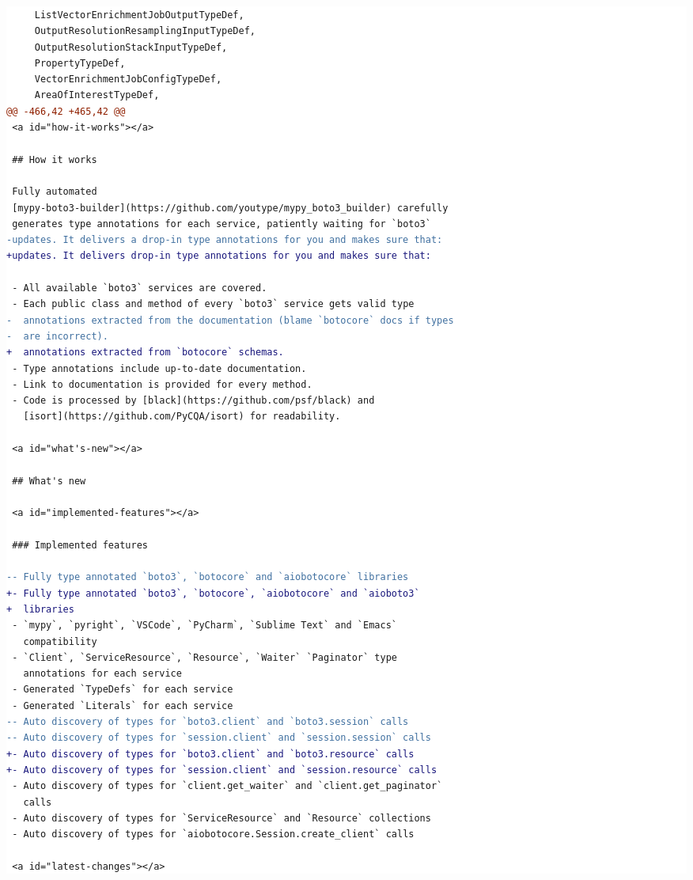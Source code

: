 ```diff
     ListVectorEnrichmentJobOutputTypeDef,
     OutputResolutionResamplingInputTypeDef,
     OutputResolutionStackInputTypeDef,
     PropertyTypeDef,
     VectorEnrichmentJobConfigTypeDef,
     AreaOfInterestTypeDef,
@@ -466,42 +465,42 @@
 <a id="how-it-works"></a>
 
 ## How it works
 
 Fully automated
 [mypy-boto3-builder](https://github.com/youtype/mypy_boto3_builder) carefully
 generates type annotations for each service, patiently waiting for `boto3`
-updates. It delivers a drop-in type annotations for you and makes sure that:
+updates. It delivers drop-in type annotations for you and makes sure that:
 
 - All available `boto3` services are covered.
 - Each public class and method of every `boto3` service gets valid type
-  annotations extracted from the documentation (blame `botocore` docs if types
-  are incorrect).
+  annotations extracted from `botocore` schemas.
 - Type annotations include up-to-date documentation.
 - Link to documentation is provided for every method.
 - Code is processed by [black](https://github.com/psf/black) and
   [isort](https://github.com/PyCQA/isort) for readability.
 
 <a id="what's-new"></a>
 
 ## What's new
 
 <a id="implemented-features"></a>
 
 ### Implemented features
 
-- Fully type annotated `boto3`, `botocore` and `aiobotocore` libraries
+- Fully type annotated `boto3`, `botocore`, `aiobotocore` and `aioboto3`
+  libraries
 - `mypy`, `pyright`, `VSCode`, `PyCharm`, `Sublime Text` and `Emacs`
   compatibility
 - `Client`, `ServiceResource`, `Resource`, `Waiter` `Paginator` type
   annotations for each service
 - Generated `TypeDefs` for each service
 - Generated `Literals` for each service
-- Auto discovery of types for `boto3.client` and `boto3.session` calls
-- Auto discovery of types for `session.client` and `session.session` calls
+- Auto discovery of types for `boto3.client` and `boto3.resource` calls
+- Auto discovery of types for `session.client` and `session.resource` calls
 - Auto discovery of types for `client.get_waiter` and `client.get_paginator`
   calls
 - Auto discovery of types for `ServiceResource` and `Resource` collections
 - Auto discovery of types for `aiobotocore.Session.create_client` calls
 
 <a id="latest-changes"></a>
```
